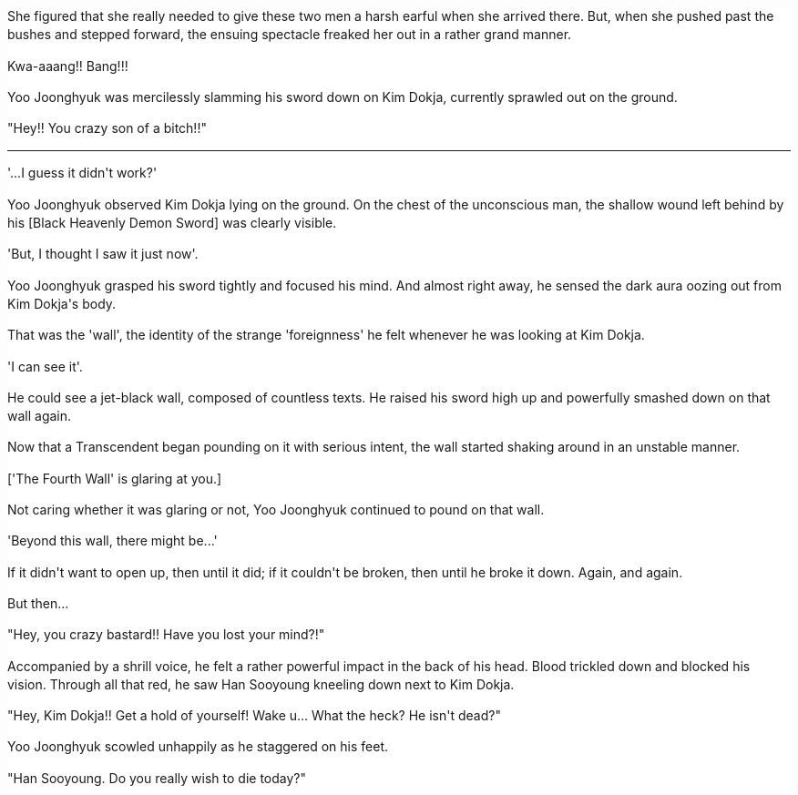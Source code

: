 She figured that she really needed to give these two men a harsh earful when
she arrived there. But, when she pushed past the bushes and stepped forward,
the ensuing spectacle freaked her out in a rather grand manner.

Kwa-aaang\!\! Bang\!\!\!

Yoo Joonghyuk was mercilessly slamming his sword down on Kim Dokja, currently
sprawled out on the ground.

"Hey\!\! You crazy son of a bitch\!\!"

  

* * *

  

'...I guess it didn't work?'

Yoo Joonghyuk observed Kim Dokja lying on the ground. On the chest of the
unconscious man, the shallow wound left behind by his \[Black Heavenly Demon
Sword\] was clearly visible.

'But, I thought I saw it just now'.

Yoo Joonghyuk grasped his sword tightly and focused his mind. And almost right
away, he sensed the dark aura oozing out from Kim Dokja's body.

That was the 'wall', the identity of the strange 'foreignness' he felt
whenever he was looking at Kim Dokja.

'I can see it'.

He could see a jet-black wall, composed of countless texts. He raised his
sword high up and powerfully smashed down on that wall again.

Now that a Transcendent began pounding on it with serious intent, the wall
started shaking around in an unstable manner.

\['The Fourth Wall' is glaring at you.\]

Not caring whether it was glaring or not, Yoo Joonghyuk continued to pound on
that wall.

'Beyond this wall, there might be...'

If it didn't want to open up, then until it did; if it couldn't be broken,
then until he broke it down. Again, and again.

But then...

"Hey, you crazy bastard\!\! Have you lost your mind?\!"

Accompanied by a shrill voice, he felt a rather powerful impact in the back of
his head. Blood trickled down and blocked his vision. Through all that red, he
saw Han Sooyoung kneeling down next to Kim Dokja.

"Hey, Kim Dokja\!\! Get a hold of yourself\! Wake u... What the heck? He isn't
dead?"

Yoo Joonghyuk scowled unhappily as he staggered on his feet.

"Han Sooyoung. Do you really wish to die today?"
